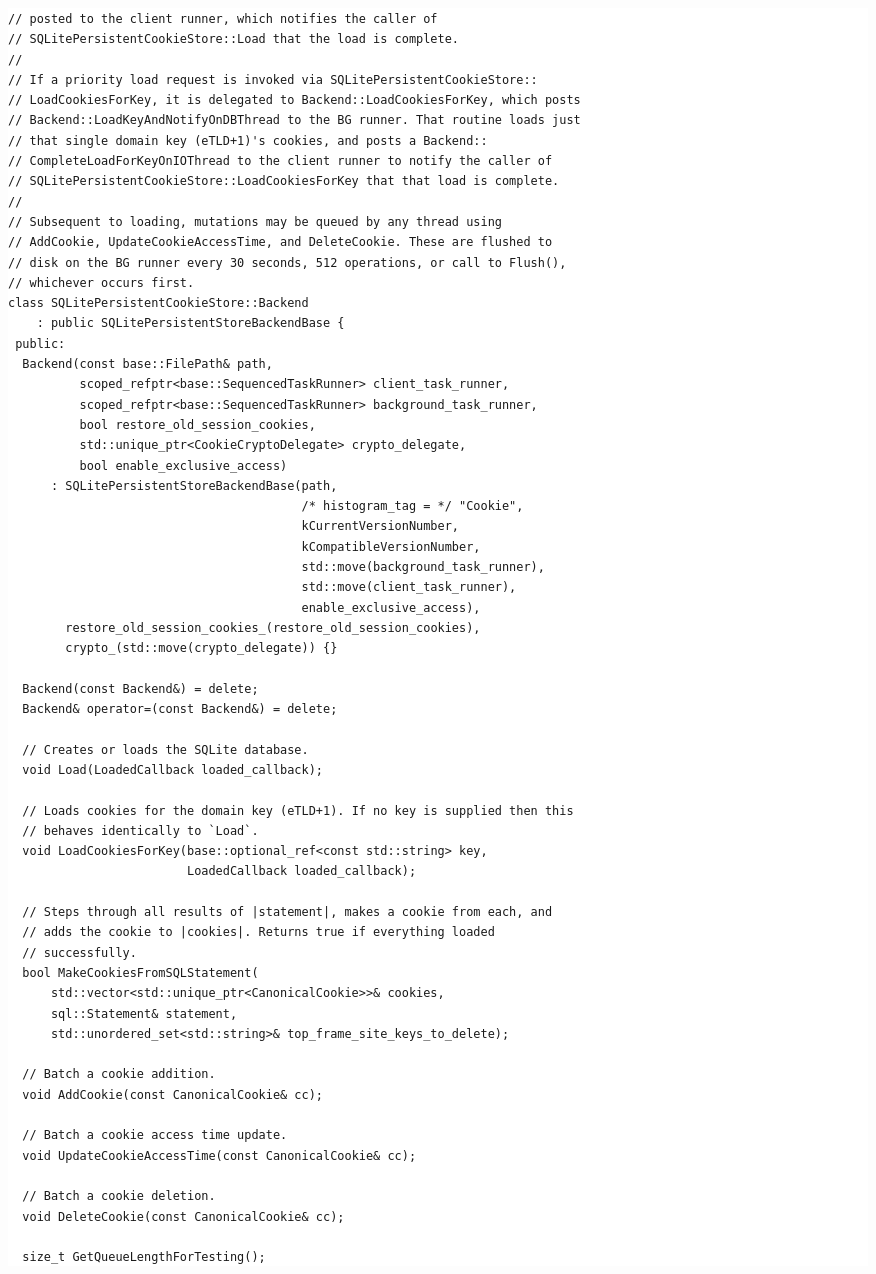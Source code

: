 ```
// posted to the client runner, which notifies the caller of
// SQLitePersistentCookieStore::Load that the load is complete.
//
// If a priority load request is invoked via SQLitePersistentCookieStore::
// LoadCookiesForKey, it is delegated to Backend::LoadCookiesForKey, which posts
// Backend::LoadKeyAndNotifyOnDBThread to the BG runner. That routine loads just
// that single domain key (eTLD+1)'s cookies, and posts a Backend::
// CompleteLoadForKeyOnIOThread to the client runner to notify the caller of
// SQLitePersistentCookieStore::LoadCookiesForKey that that load is complete.
//
// Subsequent to loading, mutations may be queued by any thread using
// AddCookie, UpdateCookieAccessTime, and DeleteCookie. These are flushed to
// disk on the BG runner every 30 seconds, 512 operations, or call to Flush(),
// whichever occurs first.
class SQLitePersistentCookieStore::Backend
    : public SQLitePersistentStoreBackendBase {
 public:
  Backend(const base::FilePath& path,
          scoped_refptr<base::SequencedTaskRunner> client_task_runner,
          scoped_refptr<base::SequencedTaskRunner> background_task_runner,
          bool restore_old_session_cookies,
          std::unique_ptr<CookieCryptoDelegate> crypto_delegate,
          bool enable_exclusive_access)
      : SQLitePersistentStoreBackendBase(path,
                                         /* histogram_tag = */ "Cookie",
                                         kCurrentVersionNumber,
                                         kCompatibleVersionNumber,
                                         std::move(background_task_runner),
                                         std::move(client_task_runner),
                                         enable_exclusive_access),
        restore_old_session_cookies_(restore_old_session_cookies),
        crypto_(std::move(crypto_delegate)) {}

  Backend(const Backend&) = delete;
  Backend& operator=(const Backend&) = delete;

  // Creates or loads the SQLite database.
  void Load(LoadedCallback loaded_callback);

  // Loads cookies for the domain key (eTLD+1). If no key is supplied then this
  // behaves identically to `Load`.
  void LoadCookiesForKey(base::optional_ref<const std::string> key,
                         LoadedCallback loaded_callback);

  // Steps through all results of |statement|, makes a cookie from each, and
  // adds the cookie to |cookies|. Returns true if everything loaded
  // successfully.
  bool MakeCookiesFromSQLStatement(
      std::vector<std::unique_ptr<CanonicalCookie>>& cookies,
      sql::Statement& statement,
      std::unordered_set<std::string>& top_frame_site_keys_to_delete);

  // Batch a cookie addition.
  void AddCookie(const CanonicalCookie& cc);

  // Batch a cookie access time update.
  void UpdateCookieAccessTime(const CanonicalCookie& cc);

  // Batch a cookie deletion.
  void DeleteCookie(const CanonicalCookie& cc);

  size_t GetQueueLengthForTesting();

```